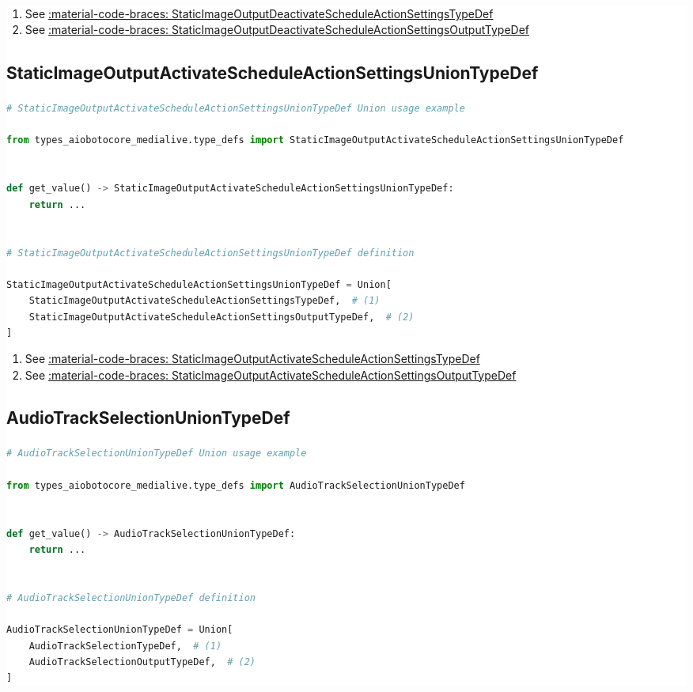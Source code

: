 1. See [:material-code-braces: StaticImageOutputDeactivateScheduleActionSettingsTypeDef](./type_defs.md#staticimageoutputdeactivatescheduleactionsettingstypedef)
2. See [:material-code-braces: StaticImageOutputDeactivateScheduleActionSettingsOutputTypeDef](./type_defs.md#staticimageoutputdeactivatescheduleactionsettingsoutputtypedef)

## StaticImageOutputActivateScheduleActionSettingsUnionTypeDef

```python
# StaticImageOutputActivateScheduleActionSettingsUnionTypeDef Union usage example

from types_aiobotocore_medialive.type_defs import StaticImageOutputActivateScheduleActionSettingsUnionTypeDef


def get_value() -> StaticImageOutputActivateScheduleActionSettingsUnionTypeDef:
    return ...


# StaticImageOutputActivateScheduleActionSettingsUnionTypeDef definition

StaticImageOutputActivateScheduleActionSettingsUnionTypeDef = Union[
    StaticImageOutputActivateScheduleActionSettingsTypeDef,  # (1)
    StaticImageOutputActivateScheduleActionSettingsOutputTypeDef,  # (2)
]
```

1. See [:material-code-braces: StaticImageOutputActivateScheduleActionSettingsTypeDef](./type_defs.md#staticimageoutputactivatescheduleactionsettingstypedef)
2. See [:material-code-braces: StaticImageOutputActivateScheduleActionSettingsOutputTypeDef](./type_defs.md#staticimageoutputactivatescheduleactionsettingsoutputtypedef)

## AudioTrackSelectionUnionTypeDef

```python
# AudioTrackSelectionUnionTypeDef Union usage example

from types_aiobotocore_medialive.type_defs import AudioTrackSelectionUnionTypeDef


def get_value() -> AudioTrackSelectionUnionTypeDef:
    return ...


# AudioTrackSelectionUnionTypeDef definition

AudioTrackSelectionUnionTypeDef = Union[
    AudioTrackSelectionTypeDef,  # (1)
    AudioTrackSelectionOutputTypeDef,  # (2)
]
```
